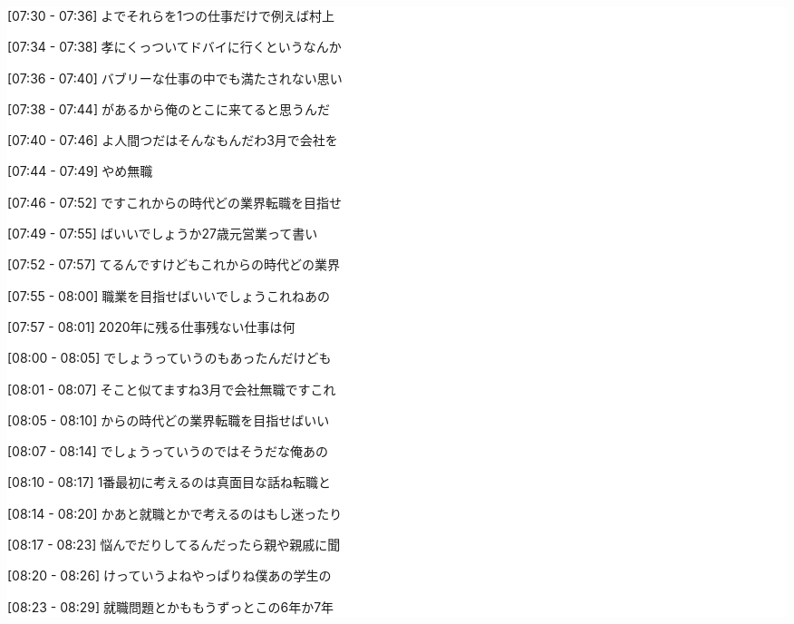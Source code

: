[07:30 - 07:36]
よでそれらを1つの仕事だけで例えば村上

[07:34 - 07:38]
孝にくっついてドバイに行くというなんか

[07:36 - 07:40]
バブリーな仕事の中でも満たされない思い

[07:38 - 07:44]
があるから俺のとこに来てると思うんだ

[07:40 - 07:46]
よ人間つだはそんなもんだわ3月で会社を

[07:44 - 07:49]
やめ無職

[07:46 - 07:52]
ですこれからの時代どの業界転職を目指せ

[07:49 - 07:55]
ばいいでしょうか27歳元営業って書い

[07:52 - 07:57]
てるんですけどもこれからの時代どの業界

[07:55 - 08:00]
職業を目指せばいいでしょうこれねあの

[07:57 - 08:01]
2020年に残る仕事残ない仕事は何

[08:00 - 08:05]
でしょうっていうのもあったんだけども

[08:01 - 08:07]
そこと似てますね3月で会社無職ですこれ

[08:05 - 08:10]
からの時代どの業界転職を目指せばいい

[08:07 - 08:14]
でしょうっていうのではそうだな俺あの

[08:10 - 08:17]
1番最初に考えるのは真面目な話ね転職と

[08:14 - 08:20]
かあと就職とかで考えるのはもし迷ったり

[08:17 - 08:23]
悩んでだりしてるんだったら親や親戚に聞

[08:20 - 08:26]
けっていうよねやっぱりね僕あの学生の

[08:23 - 08:29]
就職問題とかももうずっとこの6年か7年
